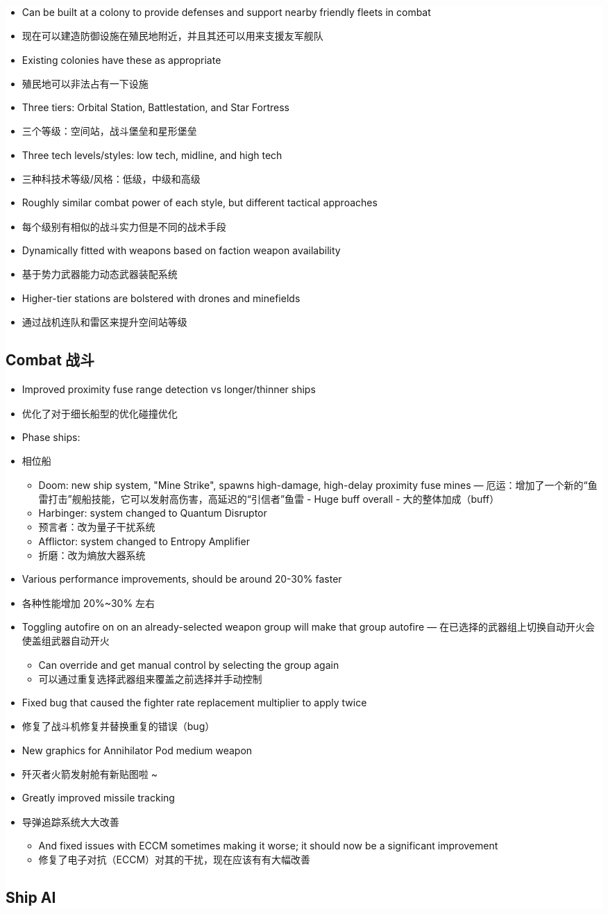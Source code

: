 - Can be built at a colony to provide defenses and support nearby friendly fleets in combat
- 现在可以建造防御设施在殖民地附近，并且其还可以用来支援友军舰队
       
- Existing colonies have these as appropriate
- 殖民地可以非法占有一下设施

- Three tiers: Orbital Station, Battlestation, and Star Fortress
- 三个等级：空间站，战斗堡垒和星形堡垒

- Three tech levels/styles: low tech, midline, and high tech
- 三种科技术等级/风格：低级，中级和高级

- Roughly similar combat power of each style, but different tactical approaches
- 每个级别有相似的战斗实力但是不同的战术手段

- Dynamically fitted with weapons based on faction weapon availability
- 基于势力武器能力动态武器装配系统

- Higher-tier stations are bolstered with drones and minefields
- 通过战机连队和雷区来提升空间站等级

## Combat 战斗

- Improved proximity fuse range detection vs longer/thinner ships
- 优化了对于细长船型的优化碰撞优化

- Phase ships:
- 相位船
	- Doom: new ship system, "Mine Strike", spawns high-damage, high-delay proximity fuse mines
	— 厄运：增加了一个新的“鱼雷打击”舰船技能，它可以发射高伤害，高延迟的“引信者”鱼雷
			- Huge buff overall
			- 大的整体加成（buff）
	- Harbinger: system changed to Quantum Disruptor
	- 预言者：改为量子干扰系统
	- Afflictor: system changed to Entropy Amplifier
	- 折磨：改为熵放大器系统

- Various performance improvements, should be around 20-30% faster
- 各种性能增加 20%~30% 左右

- Toggling autofire on on an already-selected weapon group will make that group autofire
— 在已选择的武器组上切换自动开火会使盖组武器自动开火
	- Can override and get manual control by selecting the group again
	- 可以通过重复选择武器组来覆盖之前选择并手动控制

- Fixed bug that caused the fighter rate replacement multiplier to apply twice
- 修复了战斗机修复并替换重复的错误（bug）

- New graphics for Annihilator Pod medium weapon
- 歼灭者火箭发射舱有新贴图啦 ~

- Greatly improved missile tracking
- 导弹追踪系统大大改善
	- And fixed issues with ECCM sometimes making it worse; it should now be a significant improvement
	- 修复了电子对抗（ECCM）对其的干扰，现在应该有有大幅改善

## Ship AI
